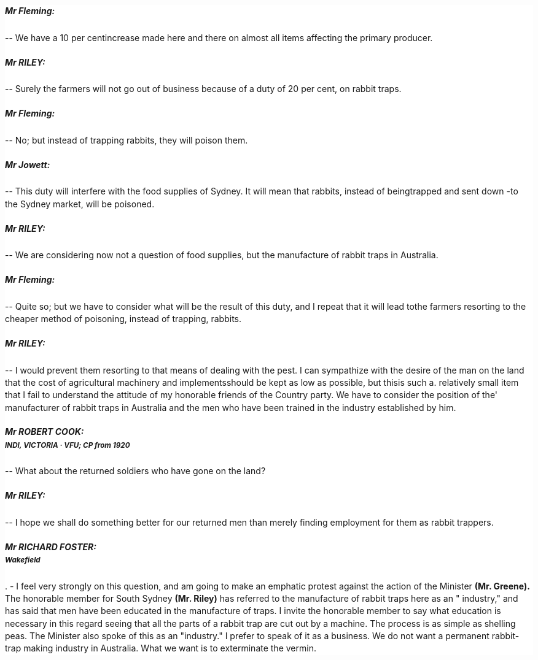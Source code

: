 ##### Mr Fleming:

--  We have a 10 per centincrease made here and there on almost all items affecting the primary producer. 

##### Mr RILEY:

-- Surely the farmers will not go out of business because of a duty of 20 per cent, on rabbit traps. 

##### Mr Fleming:

--  No; but instead of trapping rabbits, they will poison them. 

##### Mr Jowett:

--  This duty will interfere with the food supplies of Sydney. It will mean that rabbits, instead of beingtrapped and sent down -to the Sydney market, will be poisoned. 

##### Mr RILEY:

-- We are considering now not a question of food supplies, but the manufacture of rabbit traps in Australia. 

##### Mr Fleming:

-- Quite so; but we have to consider what will be the result of this duty, and I repeat that it will lead tothe farmers resorting to the cheaper method of poisoning, instead of trapping, rabbits. 

##### Mr RILEY:

-- I would prevent them resorting to that means of dealing with the pest. I can sympathize with the desire of the man on the land that the cost of agricultural machinery and implementsshould be kept as low as possible, but thisis such a. relatively small item that I fail to understand the attitude of my honorable friends of the Country party. We have to consider the position of the' manufacturer of rabbit traps in Australia and the men who have been trained in the industry established by him. 

##### Mr ROBERT COOK:<br><small class="text-muted">INDI, VICTORIA &middot; VFU; CP from 1920</small>

--  What about the returned soldiers who have gone on the land? 

##### Mr RILEY:

-- I hope we shall do something better for our returned men than merely finding employment for them as rabbit trappers. 

##### Mr RICHARD FOSTER:<br><small class="text-muted">Wakefield</small>

.  -  I feel very strongly on this question, and am going to make an emphatic protest against the action of the Minister  **(Mr. Greene).**  The honorable member for South Sydney  **(Mr. Riley)**  has referred to the manufacture of rabbit traps here as an " industry," and has said that men have been educated in the manufacture of traps. I invite the honorable member to say what education is necessary in this regard seeing that all the parts of a rabbit trap are cut out by a machine. The process is as simple as shelling peas. The Minister also spoke of this as an "industry." I prefer to speak of it as a business. We do not want a permanent rabbit-trap making industry in Australia. What we want is to exterminate the vermin. 
